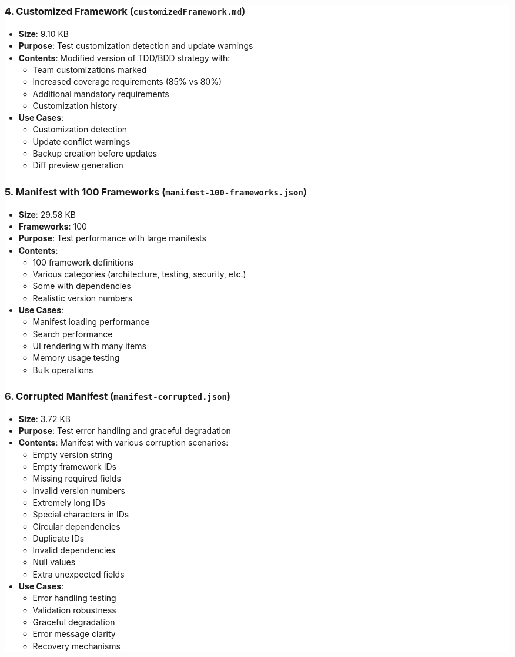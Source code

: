 ### 4. Customized Framework (`customizedFramework.md`)
- **Size**: 9.10 KB
- **Purpose**: Test customization detection and update warnings
- **Contents**: Modified version of TDD/BDD strategy with:
  - Team customizations marked
  - Increased coverage requirements (85% vs 80%)
  - Additional mandatory requirements
  - Customization history
- **Use Cases**:
  - Customization detection
  - Update conflict warnings
  - Backup creation before updates
  - Diff preview generation

### 5. Manifest with 100 Frameworks (`manifest-100-frameworks.json`)
- **Size**: 29.58 KB
- **Frameworks**: 100
- **Purpose**: Test performance with large manifests
- **Contents**:
  - 100 framework definitions
  - Various categories (architecture, testing, security, etc.)
  - Some with dependencies
  - Realistic version numbers
- **Use Cases**:
  - Manifest loading performance
  - Search performance
  - UI rendering with many items
  - Memory usage testing
  - Bulk operations

### 6. Corrupted Manifest (`manifest-corrupted.json`)
- **Size**: 3.72 KB
- **Purpose**: Test error handling and graceful degradation
- **Contents**: Manifest with various corruption scenarios:
  - Empty version string
  - Empty framework IDs
  - Missing required fields
  - Invalid version numbers
  - Extremely long IDs
  - Special characters in IDs
  - Circular dependencies
  - Duplicate IDs
  - Invalid dependencies
  - Null values
  - Extra unexpected fields
- **Use Cases**:
  - Error handling testing
  - Validation robustness
  - Graceful degradation
  - Error message clarity
  - Recovery mechanisms
